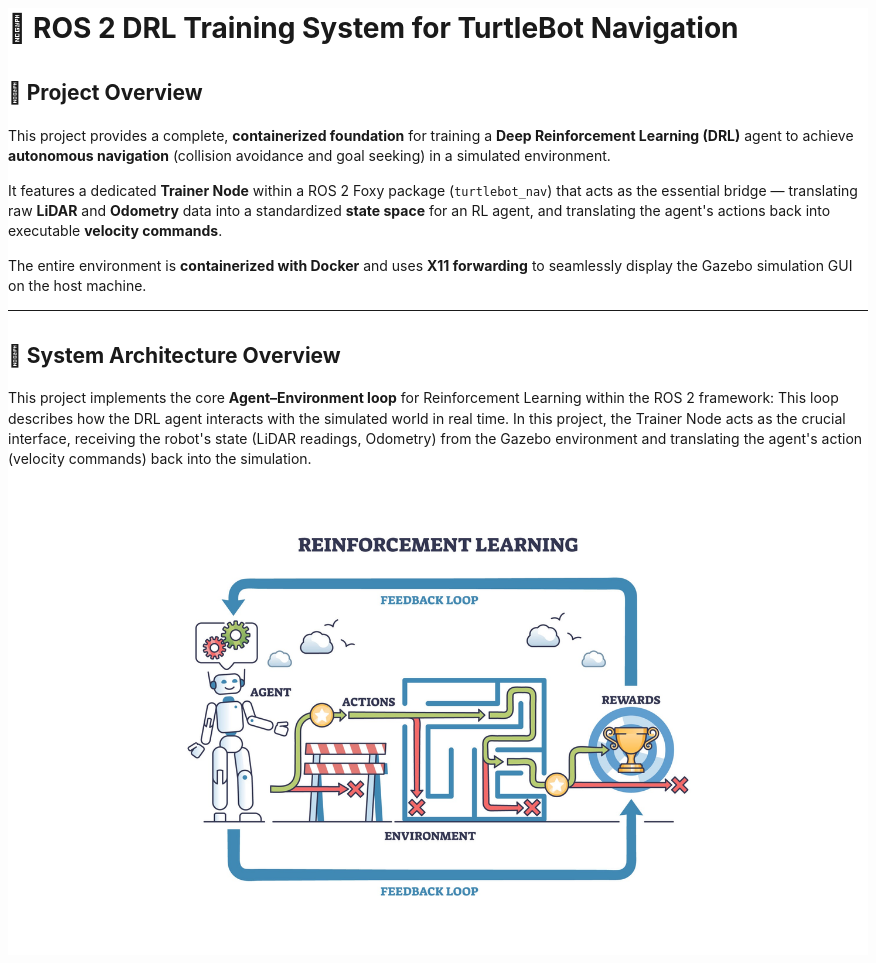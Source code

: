 # 🐢 ROS 2 DRL Training System for TurtleBot Navigation

## 📌 Project Overview

This project provides a complete, **containerized foundation** for training a **Deep Reinforcement Learning (DRL)** agent to achieve **autonomous navigation** (collision avoidance and goal seeking) in a simulated environment.

It features a dedicated **Trainer Node** within a ROS 2 Foxy package (`turtlebot_nav`) that acts as the essential bridge — translating raw **LiDAR** and **Odometry** data into a standardized **state space** for an RL agent, and translating the agent's actions back into executable **velocity commands**.

The entire environment is **containerized with Docker** and uses **X11 forwarding** to seamlessly display the Gazebo simulation GUI on the host machine.

---

## 🧠 System Architecture Overview

This project implements the core **Agent–Environment loop** for Reinforcement Learning within the ROS 2 framework:
This loop describes how the DRL agent interacts with the simulated world in real time. In this project, the Trainer Node acts as the crucial interface, receiving the robot's state (LiDAR readings, Odometry) from the Gazebo environment and translating the agent's action (velocity commands) back into the simulation.

<p align="center">
  <img src="licensed-image.jpeg" alt="Reinforcement Learning Feedback Loop" width="600"/>